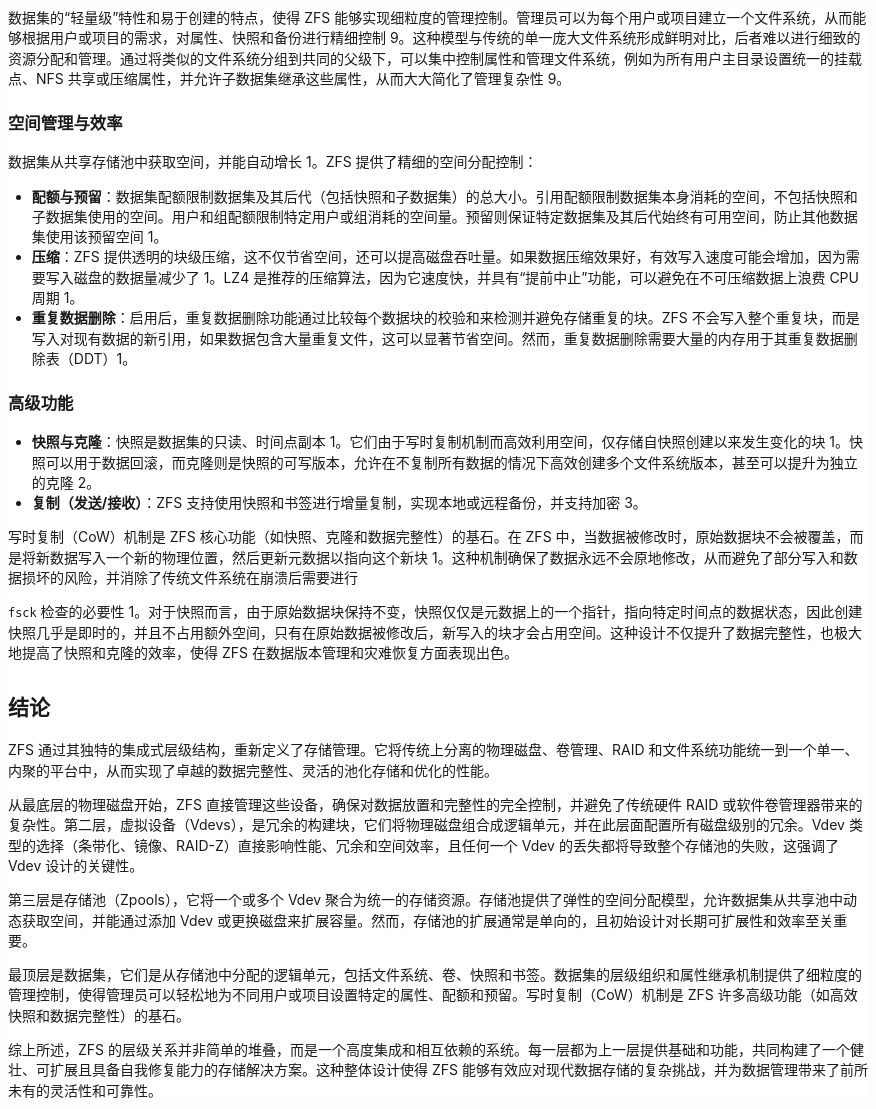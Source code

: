 数据集的“轻量级”特性和易于创建的特点，使得 ZFS 能够实现细粒度的管理控制。管理员可以为每个用户或项目建立一个文件系统，从而能够根据用户或项目的需求，对属性、快照和备份进行精细控制 9。这种模型与传统的单一庞大文件系统形成鲜明对比，后者难以进行细致的资源分配和管理。通过将类似的文件系统分组到共同的父级下，可以集中控制属性和管理文件系统，例如为所有用户主目录设置统一的挂载点、NFS 共享或压缩属性，并允许子数据集继承这些属性，从而大大简化了管理复杂性 9。



### 空间管理与效率



数据集从共享存储池中获取空间，并能自动增长 1。ZFS 提供了精细的空间分配控制：

- **配额与预留**：数据集配额限制数据集及其后代（包括快照和子数据集）的总大小。引用配额限制数据集本身消耗的空间，不包括快照和子数据集使用的空间。用户和组配额限制特定用户或组消耗的空间量。预留则保证特定数据集及其后代始终有可用空间，防止其他数据集使用该预留空间 1。
- **压缩**：ZFS 提供透明的块级压缩，这不仅节省空间，还可以提高磁盘吞吐量。如果数据压缩效果好，有效写入速度可能会增加，因为需要写入磁盘的数据量减少了 1。LZ4 是推荐的压缩算法，因为它速度快，并具有“提前中止”功能，可以避免在不可压缩数据上浪费 CPU 周期 1。
- **重复数据删除**：启用后，重复数据删除功能通过比较每个数据块的校验和来检测并避免存储重复的块。ZFS 不会写入整个重复块，而是写入对现有数据的新引用，如果数据包含大量重复文件，这可以显著节省空间。然而，重复数据删除需要大量的内存用于其重复数据删除表（DDT）1。



### 高级功能



- **快照与克隆**：快照是数据集的只读、时间点副本 1。它们由于写时复制机制而高效利用空间，仅存储自快照创建以来发生变化的块 1。快照可以用于数据回滚，而克隆则是快照的可写版本，允许在不复制所有数据的情况下高效创建多个文件系统版本，甚至可以提升为独立的克隆 2。
- **复制（发送/接收）**：ZFS 支持使用快照和书签进行增量复制，实现本地或远程备份，并支持加密 3。

写时复制（CoW）机制是 ZFS 核心功能（如快照、克隆和数据完整性）的基石。在 ZFS 中，当数据被修改时，原始数据块不会被覆盖，而是将新数据写入一个新的物理位置，然后更新元数据以指向这个新块 1。这种机制确保了数据永远不会原地修改，从而避免了部分写入和数据损坏的风险，并消除了传统文件系统在崩溃后需要进行 

`fsck` 检查的必要性 1。对于快照而言，由于原始数据块保持不变，快照仅仅是元数据上的一个指针，指向特定时间点的数据状态，因此创建快照几乎是即时的，并且不占用额外空间，只有在原始数据被修改后，新写入的块才会占用空间。这种设计不仅提升了数据完整性，也极大地提高了快照和克隆的效率，使得 ZFS 在数据版本管理和灾难恢复方面表现出色。



## 结论



ZFS 通过其独特的集成式层级结构，重新定义了存储管理。它将传统上分离的物理磁盘、卷管理、RAID 和文件系统功能统一到一个单一、内聚的平台中，从而实现了卓越的数据完整性、灵活的池化存储和优化的性能。

从最底层的物理磁盘开始，ZFS 直接管理这些设备，确保对数据放置和完整性的完全控制，并避免了传统硬件 RAID 或软件卷管理器带来的复杂性。第二层，虚拟设备（Vdevs），是冗余的构建块，它们将物理磁盘组合成逻辑单元，并在此层面配置所有磁盘级别的冗余。Vdev 类型的选择（条带化、镜像、RAID-Z）直接影响性能、冗余和空间效率，且任何一个 Vdev 的丢失都将导致整个存储池的失败，这强调了 Vdev 设计的关键性。

第三层是存储池（Zpools），它将一个或多个 Vdev 聚合为统一的存储资源。存储池提供了弹性的空间分配模型，允许数据集从共享池中动态获取空间，并能通过添加 Vdev 或更换磁盘来扩展容量。然而，存储池的扩展通常是单向的，且初始设计对长期可扩展性和效率至关重要。

最顶层是数据集，它们是从存储池中分配的逻辑单元，包括文件系统、卷、快照和书签。数据集的层级组织和属性继承机制提供了细粒度的管理控制，使得管理员可以轻松地为不同用户或项目设置特定的属性、配额和预留。写时复制（CoW）机制是 ZFS 许多高级功能（如高效快照和数据完整性）的基石。

综上所述，ZFS 的层级关系并非简单的堆叠，而是一个高度集成和相互依赖的系统。每一层都为上一层提供基础和功能，共同构建了一个健壮、可扩展且具备自我修复能力的存储解决方案。这种整体设计使得 ZFS 能够有效应对现代数据存储的复杂挑战，并为数据管理带来了前所未有的灵活性和可靠性。





